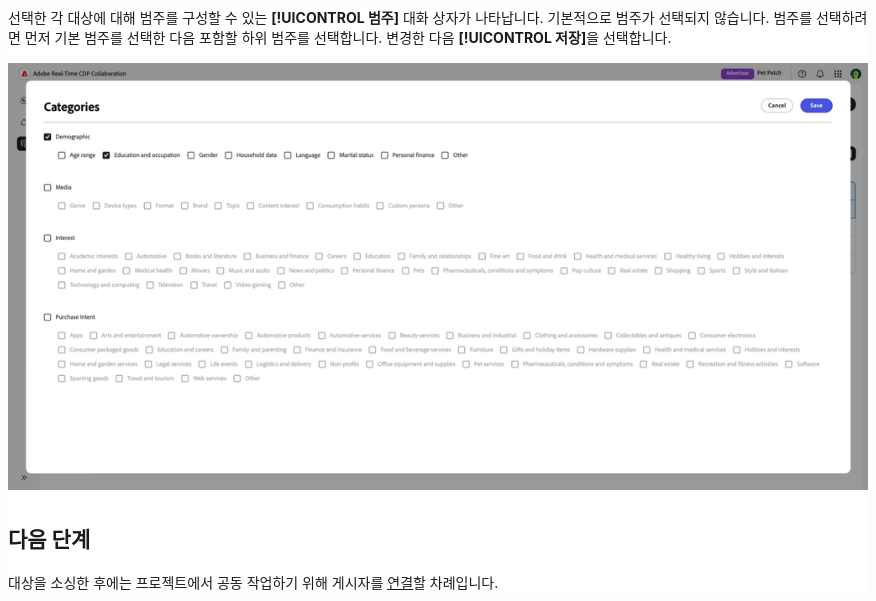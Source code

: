 선택한 각 대상에 대해 범주를 구성할 수 있는 **[!UICONTROL 범주]** 대화 상자가 나타납니다. 기본적으로 범주가 선택되지 않습니다. 범주를 선택하려면 먼저 기본 범주를 선택한 다음 포함할 하위 범주를 선택합니다. 변경한 다음 **[!UICONTROL 저장]**&#x200B;을 선택합니다.

![사용 가능한 옵션이 표시된 범주 대화 상자입니다.](/help/assets/setup/add-manage-audiences/audiences-bulk-edit-categories-dialog.png)

## 다음 단계

대상을 소싱한 후에는 프로젝트에서 공동 작업하기 위해 게시자를 [연결](/help/guide/connect/establishing-connections.md)할 차례입니다.

